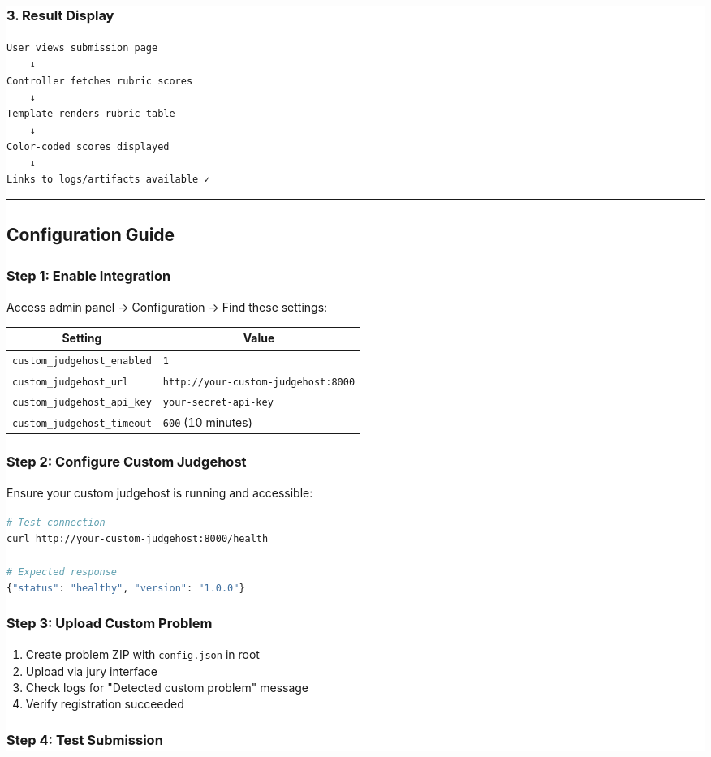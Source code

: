 ### 3. Result Display

```
User views submission page
    ↓
Controller fetches rubric scores
    ↓
Template renders rubric table
    ↓
Color-coded scores displayed
    ↓
Links to logs/artifacts available ✓
```

---

## Configuration Guide

### Step 1: Enable Integration

Access admin panel → Configuration → Find these settings:

| Setting                    | Value                               |
| -------------------------- | ----------------------------------- |
| `custom_judgehost_enabled` | `1`                                 |
| `custom_judgehost_url`     | `http://your-custom-judgehost:8000` |
| `custom_judgehost_api_key` | `your-secret-api-key`               |
| `custom_judgehost_timeout` | `600` (10 minutes)                  |

### Step 2: Configure Custom Judgehost

Ensure your custom judgehost is running and accessible:

```bash
# Test connection
curl http://your-custom-judgehost:8000/health

# Expected response
{"status": "healthy", "version": "1.0.0"}
```

### Step 3: Upload Custom Problem

1. Create problem ZIP with `config.json` in root
2. Upload via jury interface
3. Check logs for "Detected custom problem" message
4. Verify registration succeeded

### Step 4: Test Submission
